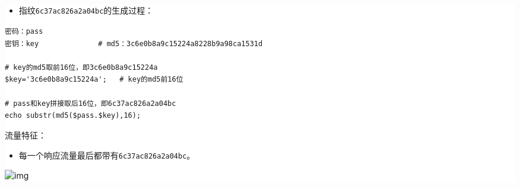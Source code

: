 - 指纹`6c37ac826a2a04bc`的生成过程：

```
密码：pass				
密钥：key 				# md5：3c6e0b8a9c15224a8228b9a98ca1531d

# key的md5取前16位，即3c6e0b8a9c15224a
$key='3c6e0b8a9c15224a';   # key的md5前16位

# pass和key拼接取后16位，即6c37ac826a2a04bc
echo substr(md5($pass.$key),16);
```

流量特征：

- 每一个响应流量最后都带有`6c37ac826a2a04bc`。

![img](https://typora-notes-1308934770.cos.ap-beijing.myqcloud.com/202211091046532.png)